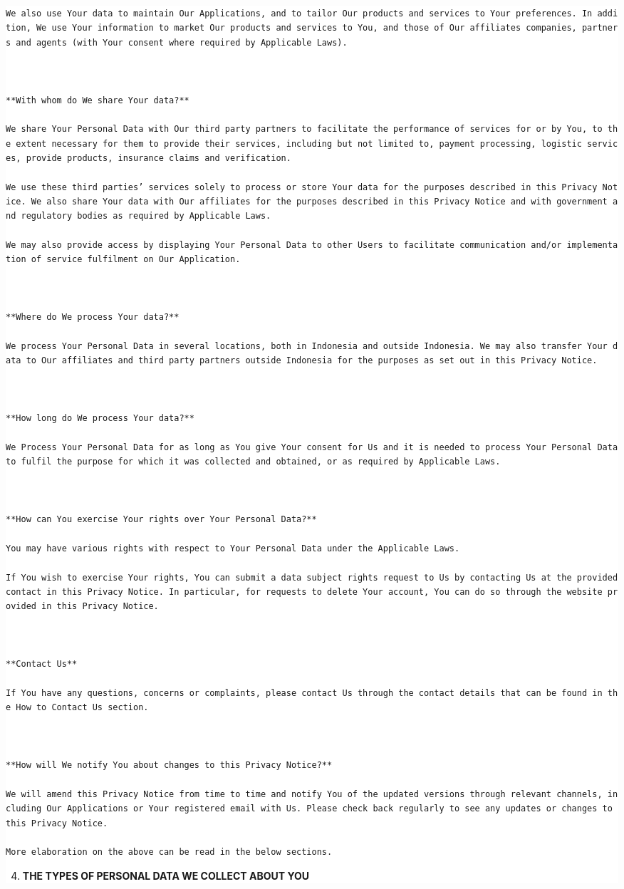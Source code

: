     We also use Your data to maintain Our Applications, and to tailor Our products and services to Your preferences. In addition, We use Your information to market Our products and services to You, and those of Our affiliates companies, partners and agents (with Your consent where required by Applicable Laws). 
    
      
    
    **With whom do We share Your data?**
    
    We share Your Personal Data with Our third party partners to facilitate the performance of services for or by You, to the extent necessary for them to provide their services, including but not limited to, payment processing, logistic services, provide products, insurance claims and verification.
    
    We use these third parties’ services solely to process or store Your data for the purposes described in this Privacy Notice. We also share Your data with Our affiliates for the purposes described in this Privacy Notice and with government and regulatory bodies as required by Applicable Laws.
    
    We may also provide access by displaying Your Personal Data to other Users to facilitate communication and/or implementation of service fulfilment on Our Application.
    
      
    
    **Where do We process Your data?**
    
    We process Your Personal Data in several locations, both in Indonesia and outside Indonesia. We may also transfer Your data to Our affiliates and third party partners outside Indonesia for the purposes as set out in this Privacy Notice.
    
      
    
    **How long do We process Your data?**
    
    We Process Your Personal Data for as long as You give Your consent for Us and it is needed to process Your Personal Data to fulfil the purpose for which it was collected and obtained, or as required by Applicable Laws. 
    
      
    
    **How can You exercise Your rights over Your Personal Data?**
    
    You may have various rights with respect to Your Personal Data under the Applicable Laws.
    
    If You wish to exercise Your rights, You can submit a data subject rights request to Us by contacting Us at the provided contact in this Privacy Notice. In particular, for requests to delete Your account, You can do so through the website provided in this Privacy Notice.
    
      
    
    **Contact Us**
    
    If You have any questions, concerns or complaints, please contact Us through the contact details that can be found in the How to Contact Us section.
    
      
    
    **How will We notify You about changes to this Privacy Notice?**
    
    We will amend this Privacy Notice from time to time and notify You of the updated versions through relevant channels, including Our Applications or Your registered email with Us. Please check back regularly to see any updates or changes to this Privacy Notice. 
    
    More elaboration on the above can be read in the below sections.
    
4. **THE TYPES OF PERSONAL DATA WE COLLECT ABOUT YOU**
    
